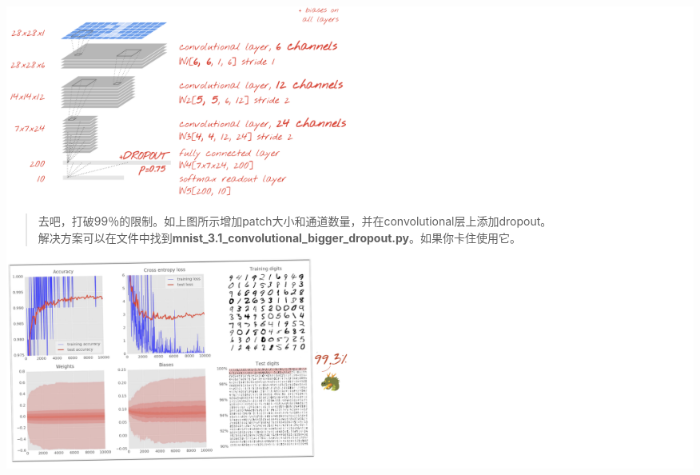 <img width='50%' src="./article_img/13-1.png/">

> 去吧，打破99％的限制。如上图所示增加patch大小和通道数量，并在convolutional层上添加dropout。
> <br/>
> 解决方案可以在文件中找到**mnist_3.1_convolutional_bigger_dropout.py**。如果你卡住使用它。

<img width='50%' src="./article_img/12-4.png/">
